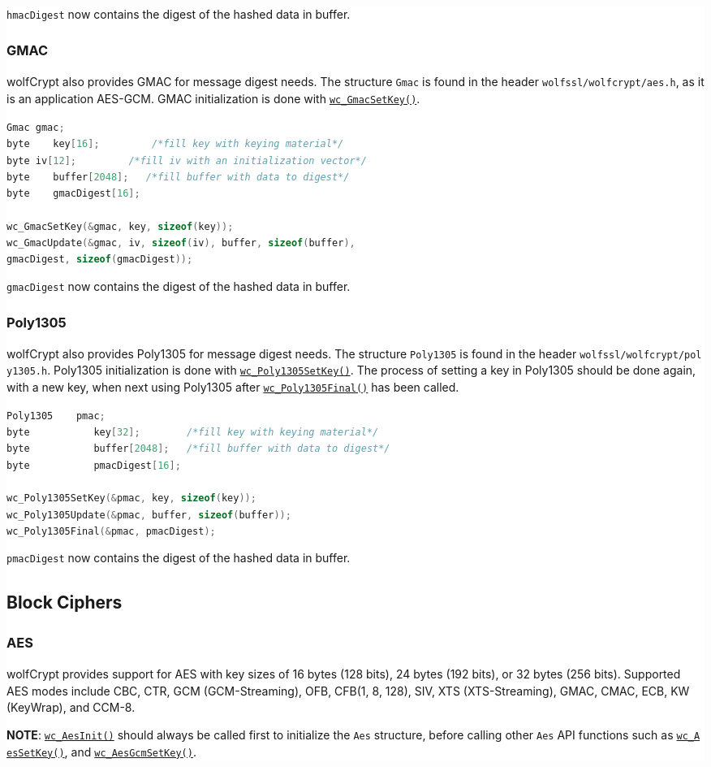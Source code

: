 `hmacDigest` now contains the digest of the hashed data in buffer.

### GMAC

wolfCrypt also provides GMAC for message digest needs. The structure `Gmac` is found in the header `wolfssl/wolfcrypt/aes.h`, as it is an application AES-GCM. GMAC initialization is done with [`wc_GmacSetKey()`](group__AES.md#function-wc_gmacsetkey).

```c
Gmac gmac;
byte    key[16];         /*fill key with keying material*/
byte iv[12];         /*fill iv with an initialization vector*/
byte    buffer[2048];   /*fill buffer with data to digest*/
byte    gmacDigest[16];

wc_GmacSetKey(&gmac, key, sizeof(key));
wc_GmacUpdate(&gmac, iv, sizeof(iv), buffer, sizeof(buffer),
gmacDigest, sizeof(gmacDigest));
```

`gmacDigest` now contains the digest of the hashed data in buffer.

### Poly1305

wolfCrypt also provides Poly1305 for message digest needs. The structure `Poly1305` is found in the header `wolfssl/wolfcrypt/poly1305.h`. Poly1305 initialization is done with [`wc_Poly1305SetKey()`](group__Poly1305.md#function-wc_poly1305setkey). The process of setting a key in Poly1305 should be done again, with a new key, when next using Poly1305 after [`wc_Poly1305Final()`](group__Poly1305.md#function-wc_poly1305final) has been called.

```c
Poly1305    pmac;
byte           key[32];        /*fill key with keying material*/
byte           buffer[2048];   /*fill buffer with data to digest*/
byte           pmacDigest[16];

wc_Poly1305SetKey(&pmac, key, sizeof(key));
wc_Poly1305Update(&pmac, buffer, sizeof(buffer));
wc_Poly1305Final(&pmac, pmacDigest);
```

`pmacDigest` now contains the digest of the hashed data in buffer.

## Block Ciphers

### AES

wolfCrypt provides support for AES with key sizes of 16 bytes (128 bits), 24 bytes (192 bits), or 32 bytes (256 bits). Supported AES modes include CBC, CTR, GCM (GCM-Streaming), OFB, CFB(1, 8, 128), SIV, XTS (XTS-Streaming), GMAC, CMAC, ECB, KW (KeyWrap), and CCM-8.

**NOTE**: [`wc_AesInit()`](group__AES.md#function-wc_aesinit) should always be called first to initialize the `Aes` structure, before calling other `Aes` API functions such as [`wc_AesSetKey()`](group__AES.md#function-wc_aessetkey), and [`wc_AesGcmSetKey()`](group__AES.md#function-wc_aesgcmsetkey).
